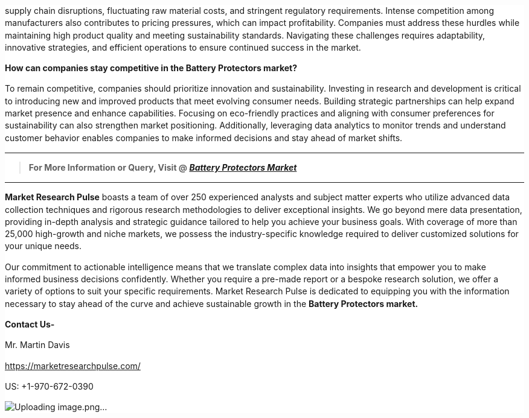 supply chain disruptions, fluctuating raw material costs, and stringent regulatory requirements. Intense competition among manufacturers also contributes to pricing pressures, which can impact profitability. Companies must address these hurdles while maintaining high product quality and meeting sustainability standards. Navigating these challenges requires adaptability, innovative strategies, and efficient operations to ensure continued success in the market.</p><p><strong>How can companies stay competitive in the Battery Protectors market?</strong></p><p>To remain competitive, companies should prioritize innovation and sustainability. Investing in research and development is critical to introducing new and improved products that meet evolving consumer needs. Building strategic partnerships can help expand market presence and enhance capabilities. Focusing on eco-friendly practices and aligning with consumer preferences for sustainability can also strengthen market positioning. Additionally, leveraging data analytics to monitor trends and understand customer behavior enables companies to make informed decisions and stay ahead of market shifts.</p><hr /><blockquote><p><strong>For More Information or Query, Visit @&nbsp;<em><a href="https://marketresearchpulse.com/report/111349/battery-protectors-market?utm_source=Linkedin&utm_medium=021">Battery Protectors Market</a></em></strong></p></blockquote><hr /><p><strong>Market Research Pulse</strong> boasts a team of over 250 experienced analysts and subject matter experts who utilize advanced data collection techniques and rigorous research methodologies to deliver exceptional insights. We go beyond mere data presentation, providing in-depth analysis and strategic guidance tailored to help you achieve your business goals. With coverage of more than 25,000 high-growth and niche markets, we possess the industry-specific knowledge required to deliver customized solutions for your unique needs.</p><p>Our commitment to actionable intelligence means that we translate complex data into insights that empower you to make informed business decisions confidently. Whether you require a pre-made report or a bespoke research solution, we offer a variety of options to suit your specific requirements. Market Research Pulse is dedicated to equipping you with the information necessary to stay ahead of the curve and achieve sustainable growth in the <strong>Battery Protectors market.</strong></p><p><strong>Contact Us-</strong></p><p>Mr. Martin Davis</p><p>https://marketresearchpulse.com/</p><p>US: +1-970-672-0390</p>
![Uploading image.png…]()
